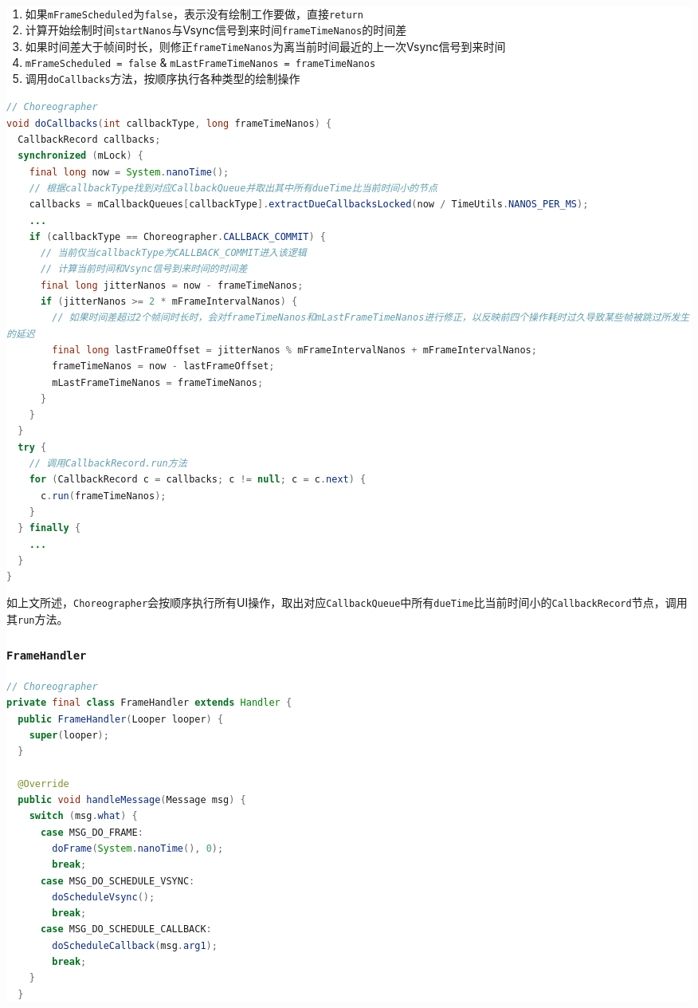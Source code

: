 1. 如果`mFrameScheduled`为`false`，表示没有绘制工作要做，直接`return`
2. 计算开始绘制时间`startNanos`与Vsync信号到来时间`frameTimeNanos`的时间差
3. 如果时间差大于帧间时长，则修正`frameTimeNanos`为离当前时间最近的上一次Vsync信号到来时间
4. `mFrameScheduled = false` & `mLastFrameTimeNanos = frameTimeNanos`
5. 调用`doCallbacks`方法，按顺序执行各种类型的绘制操作

```java
// Choreographer
void doCallbacks(int callbackType, long frameTimeNanos) {
  CallbackRecord callbacks;
  synchronized (mLock) {
    final long now = System.nanoTime();
    // 根据callbackType找到对应CallbackQueue并取出其中所有dueTime比当前时间小的节点
    callbacks = mCallbackQueues[callbackType].extractDueCallbacksLocked(now / TimeUtils.NANOS_PER_MS);
    ...
    if (callbackType == Choreographer.CALLBACK_COMMIT) {
      // 当前仅当callbackType为CALLBACK_COMMIT进入该逻辑
      // 计算当前时间和Vsync信号到来时间的时间差
      final long jitterNanos = now - frameTimeNanos;
      if (jitterNanos >= 2 * mFrameIntervalNanos) {
        // 如果时间差超过2个帧间时长时，会对frameTimeNanos和mLastFrameTimeNanos进行修正，以反映前四个操作耗时过久导致某些帧被跳过所发生的延迟
        final long lastFrameOffset = jitterNanos % mFrameIntervalNanos + mFrameIntervalNanos;
        frameTimeNanos = now - lastFrameOffset;
        mLastFrameTimeNanos = frameTimeNanos;
      }
    }
  }
  try {
    // 调用CallbackRecord.run方法
    for (CallbackRecord c = callbacks; c != null; c = c.next) {
      c.run(frameTimeNanos);
    }
  } finally {
    ...
  }
}
```

如上文所述，`Choreographer`会按顺序执行所有UI操作，取出对应`CallbackQueue`中所有`dueTime`比当前时间小的`CallbackRecord`节点，调用其`run`方法。

### `FrameHandler`

```java
// Choreographer
private final class FrameHandler extends Handler {
  public FrameHandler(Looper looper) {
    super(looper);
  }

  @Override
  public void handleMessage(Message msg) {
    switch (msg.what) {
      case MSG_DO_FRAME:
        doFrame(System.nanoTime(), 0);
        break;
      case MSG_DO_SCHEDULE_VSYNC:
        doScheduleVsync();
        break;
      case MSG_DO_SCHEDULE_CALLBACK:
        doScheduleCallback(msg.arg1);
        break;
    }
  }
```